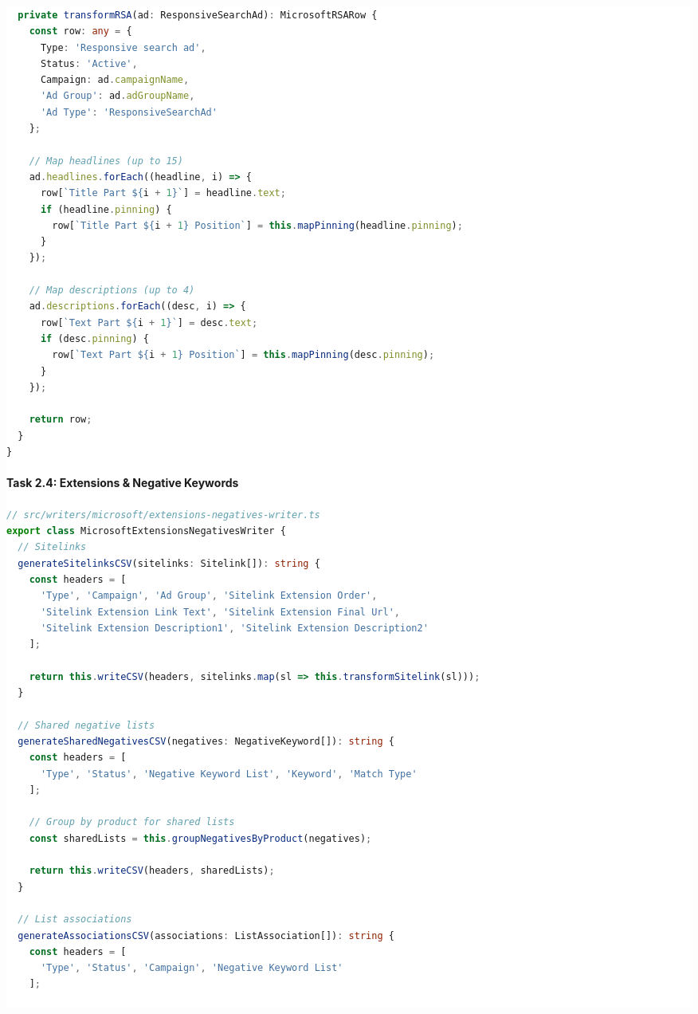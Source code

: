 ```typescript
  private transformRSA(ad: ResponsiveSearchAd): MicrosoftRSARow {
    const row: any = {
      Type: 'Responsive search ad',
      Status: 'Active',
      Campaign: ad.campaignName,
      'Ad Group': ad.adGroupName,
      'Ad Type': 'ResponsiveSearchAd'
    };
    
    // Map headlines (up to 15)
    ad.headlines.forEach((headline, i) => {
      row[`Title Part ${i + 1}`] = headline.text;
      if (headline.pinning) {
        row[`Title Part ${i + 1} Position`] = this.mapPinning(headline.pinning);
      }
    });
    
    // Map descriptions (up to 4)
    ad.descriptions.forEach((desc, i) => {
      row[`Text Part ${i + 1}`] = desc.text;
      if (desc.pinning) {
        row[`Text Part ${i + 1} Position`] = this.mapPinning(desc.pinning);
      }
    });
    
    return row;
  }
}
```

#### Task 2.4: Extensions & Negative Keywords
```typescript
// src/writers/microsoft/extensions-negatives-writer.ts
export class MicrosoftExtensionsNegativesWriter {
  // Sitelinks
  generateSitelinksCSV(sitelinks: Sitelink[]): string {
    const headers = [
      'Type', 'Campaign', 'Ad Group', 'Sitelink Extension Order',
      'Sitelink Extension Link Text', 'Sitelink Extension Final Url',
      'Sitelink Extension Description1', 'Sitelink Extension Description2'
    ];
    
    return this.writeCSV(headers, sitelinks.map(sl => this.transformSitelink(sl)));
  }
  
  // Shared negative lists
  generateSharedNegativesCSV(negatives: NegativeKeyword[]): string {
    const headers = [
      'Type', 'Status', 'Negative Keyword List', 'Keyword', 'Match Type'
    ];
    
    // Group by product for shared lists
    const sharedLists = this.groupNegativesByProduct(negatives);
    
    return this.writeCSV(headers, sharedLists);
  }
  
  // List associations
  generateAssociationsCSV(associations: ListAssociation[]): string {
    const headers = [
      'Type', 'Status', 'Campaign', 'Negative Keyword List'
    ];
    
```